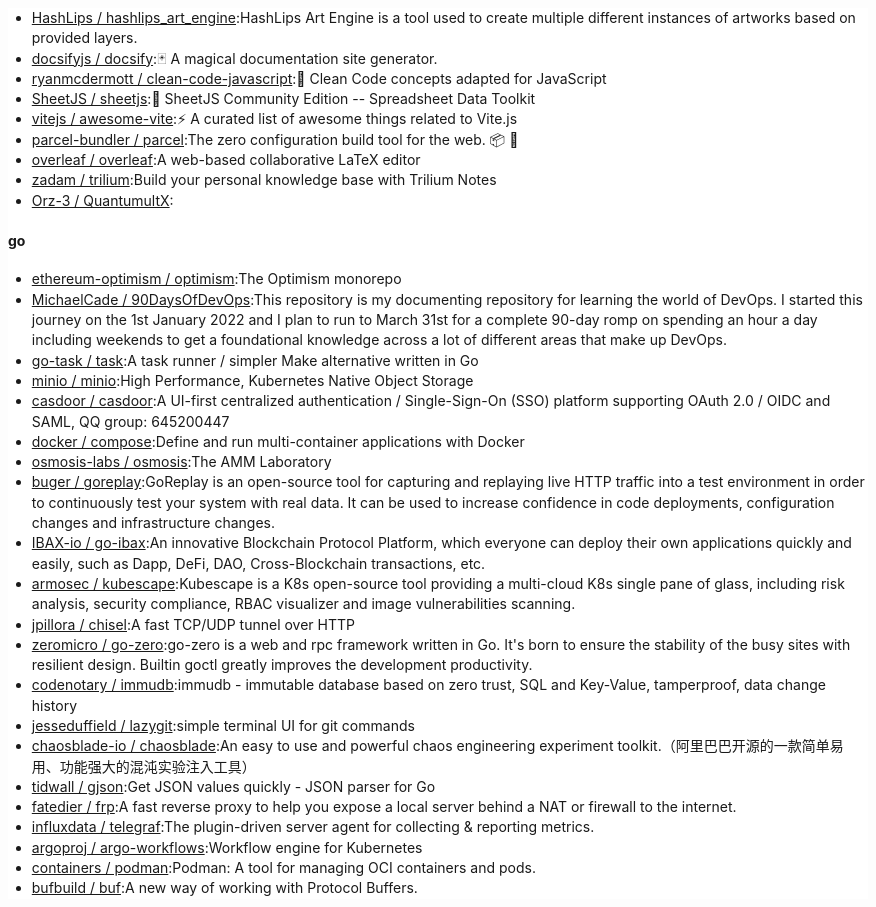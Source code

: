 * [HashLips / hashlips_art_engine](https://github.com/HashLips/hashlips_art_engine):HashLips Art Engine is a tool used to create multiple different instances of artworks based on provided layers.
* [docsifyjs / docsify](https://github.com/docsifyjs/docsify):🃏 A magical documentation site generator.
* [ryanmcdermott / clean-code-javascript](https://github.com/ryanmcdermott/clean-code-javascript):🛁 Clean Code concepts adapted for JavaScript
* [SheetJS / sheetjs](https://github.com/SheetJS/sheetjs):📗 SheetJS Community Edition -- Spreadsheet Data Toolkit
* [vitejs / awesome-vite](https://github.com/vitejs/awesome-vite):⚡️ A curated list of awesome things related to Vite.js
* [parcel-bundler / parcel](https://github.com/parcel-bundler/parcel):The zero configuration build tool for the web. 📦 🚀
* [overleaf / overleaf](https://github.com/overleaf/overleaf):A web-based collaborative LaTeX editor
* [zadam / trilium](https://github.com/zadam/trilium):Build your personal knowledge base with Trilium Notes
* [Orz-3 / QuantumultX](https://github.com/Orz-3/QuantumultX):

#### go
* [ethereum-optimism / optimism](https://github.com/ethereum-optimism/optimism):The Optimism monorepo
* [MichaelCade / 90DaysOfDevOps](https://github.com/MichaelCade/90DaysOfDevOps):This repository is my documenting repository for learning the world of DevOps. I started this journey on the 1st January 2022 and I plan to run to March 31st for a complete 90-day romp on spending an hour a day including weekends to get a foundational knowledge across a lot of different areas that make up DevOps.
* [go-task / task](https://github.com/go-task/task):A task runner / simpler Make alternative written in Go
* [minio / minio](https://github.com/minio/minio):High Performance, Kubernetes Native Object Storage
* [casdoor / casdoor](https://github.com/casdoor/casdoor):A UI-first centralized authentication / Single-Sign-On (SSO) platform supporting OAuth 2.0 / OIDC and SAML, QQ group: 645200447
* [docker / compose](https://github.com/docker/compose):Define and run multi-container applications with Docker
* [osmosis-labs / osmosis](https://github.com/osmosis-labs/osmosis):The AMM Laboratory
* [buger / goreplay](https://github.com/buger/goreplay):GoReplay is an open-source tool for capturing and replaying live HTTP traffic into a test environment in order to continuously test your system with real data. It can be used to increase confidence in code deployments, configuration changes and infrastructure changes.
* [IBAX-io / go-ibax](https://github.com/IBAX-io/go-ibax):An innovative Blockchain Protocol Platform, which everyone can deploy their own applications quickly and easily, such as Dapp, DeFi, DAO, Cross-Blockchain transactions, etc.
* [armosec / kubescape](https://github.com/armosec/kubescape):Kubescape is a K8s open-source tool providing a multi-cloud K8s single pane of glass, including risk analysis, security compliance, RBAC visualizer and image vulnerabilities scanning.
* [jpillora / chisel](https://github.com/jpillora/chisel):A fast TCP/UDP tunnel over HTTP
* [zeromicro / go-zero](https://github.com/zeromicro/go-zero):go-zero is a web and rpc framework written in Go. It's born to ensure the stability of the busy sites with resilient design. Builtin goctl greatly improves the development productivity.
* [codenotary / immudb](https://github.com/codenotary/immudb):immudb - immutable database based on zero trust, SQL and Key-Value, tamperproof, data change history
* [jesseduffield / lazygit](https://github.com/jesseduffield/lazygit):simple terminal UI for git commands
* [chaosblade-io / chaosblade](https://github.com/chaosblade-io/chaosblade):An easy to use and powerful chaos engineering experiment toolkit.（阿里巴巴开源的一款简单易用、功能强大的混沌实验注入工具）
* [tidwall / gjson](https://github.com/tidwall/gjson):Get JSON values quickly - JSON parser for Go
* [fatedier / frp](https://github.com/fatedier/frp):A fast reverse proxy to help you expose a local server behind a NAT or firewall to the internet.
* [influxdata / telegraf](https://github.com/influxdata/telegraf):The plugin-driven server agent for collecting & reporting metrics.
* [argoproj / argo-workflows](https://github.com/argoproj/argo-workflows):Workflow engine for Kubernetes
* [containers / podman](https://github.com/containers/podman):Podman: A tool for managing OCI containers and pods.
* [bufbuild / buf](https://github.com/bufbuild/buf):A new way of working with Protocol Buffers.